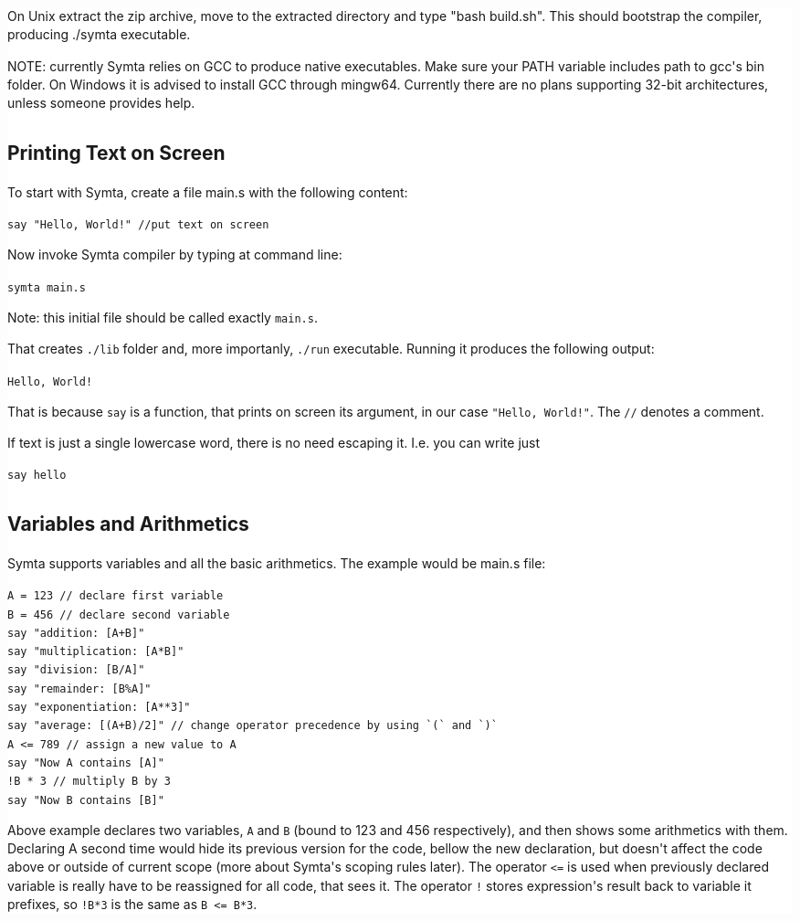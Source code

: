 On Unix extract the zip archive, move to the extracted directory and type "bash build.sh". This should bootstrap the compiler, producing ./symta executable.

NOTE: currently Symta relies on GCC to produce native executables. Make sure your PATH variable includes path to gcc's bin folder. On Windows it is advised to install GCC through mingw64. Currently there are no plans supporting 32-bit architectures, unless someone provides help.


Printing Text on Screen
------------------------------
To start with Symta, create a file main.s with the following content:
```
say "Hello, World!" //put text on screen
```

Now invoke Symta compiler by typing at command line:
```
symta main.s
```

Note: this initial file should be called exactly `main.s`.

That creates `./lib` folder and, more importanly, `./run` executable. Running it produces the following output:
```
Hello, World!
```

That is because `say` is a function, that prints on screen its argument, in our case `"Hello, World!"`. The `//` denotes a comment.

If text is just a single lowercase word, there is no need escaping it. I.e. you can write just
```
say hello
```

Variables and Arithmetics
------------------------------
Symta supports variables and all the basic arithmetics. The example would be main.s file:
```
A = 123 // declare first variable
B = 456 // declare second variable
say "addition: [A+B]"
say "multiplication: [A*B]"
say "division: [B/A]"
say "remainder: [B%A]"
say "exponentiation: [A**3]"
say "average: [(A+B)/2]" // change operator precedence by using `(` and `)`
A <= 789 // assign a new value to A
say "Now A contains [A]"
!B * 3 // multiply B by 3
say "Now B contains [B]"
```

Above example declares two variables, `A` and `B` (bound to 123 and 456 respectively), and then shows some arithmetics with them. Declaring A second time would hide its previous version for the code, bellow the new declaration, but doesn't affect the code above or outside of current scope (more about Symta's scoping rules later). The operator `<=` is used when previously declared variable is really have to be reassigned for all code, that sees it. The operator `!` stores expression's result back to variable it prefixes, so `!B*3` is the same as `B <= B*3`.
